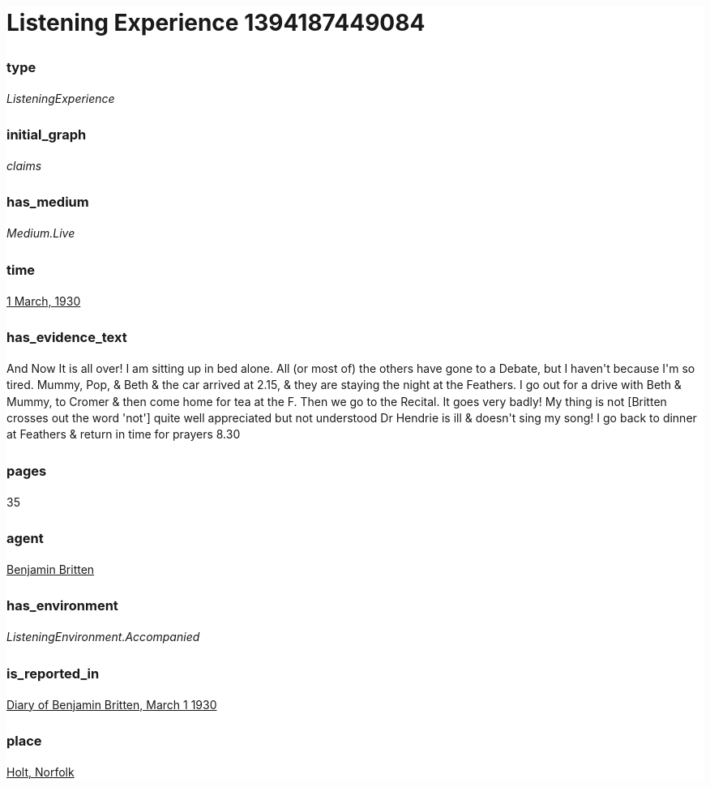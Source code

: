 # Listening Experience 1394187449084

### type


*ListeningExperience*

### initial_graph


*claims*

### has_medium


*Medium.Live*

### time


[1 March, 1930](#1-March-1930)

### has_evidence_text


And Now It is all over! I am sitting up in bed alone. All (or most of) the others have gone to a Debate, but I haven't because I'm so tired. Mummy, Pop, & Beth & the car arrived at 2.15, & they are staying the night at the Feathers. I go out for a drive with Beth & Mummy, to Cromer & then come home for tea at the F. Then we go to the Recital. It goes very badly! My thing is not [Britten crosses out the word 'not'] quite well appreciated but not understood Dr Hendrie is ill & doesn't sing my song! I go back to dinner at Feathers & return in time for prayers 8.30

### pages


35

### agent


[Benjamin Britten](#Benjamin-Britten)

### has_environment


*ListeningEnvironment.Accompanied*

### is_reported_in


[Diary of Benjamin Britten, March 1 1930](#Diary-of-Benjamin-Britten-March-1-1930)

### place


[Holt, Norfolk](#Holt-Norfolk)
